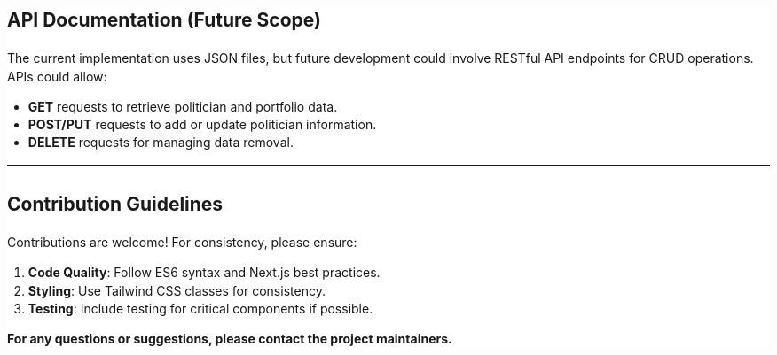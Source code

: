 
## API Documentation (Future Scope)

The current implementation uses JSON files, but future development could involve RESTful API endpoints for CRUD operations. APIs could allow:
- **GET** requests to retrieve politician and portfolio data.
- **POST/PUT** requests to add or update politician information.
- **DELETE** requests for managing data removal.

---

## Contribution Guidelines

Contributions are welcome! For consistency, please ensure:
1. **Code Quality**: Follow ES6 syntax and Next.js best practices.
2. **Styling**: Use Tailwind CSS classes for consistency.
3. **Testing**: Include testing for critical components if possible.

**For any questions or suggestions, please contact the project maintainers.**